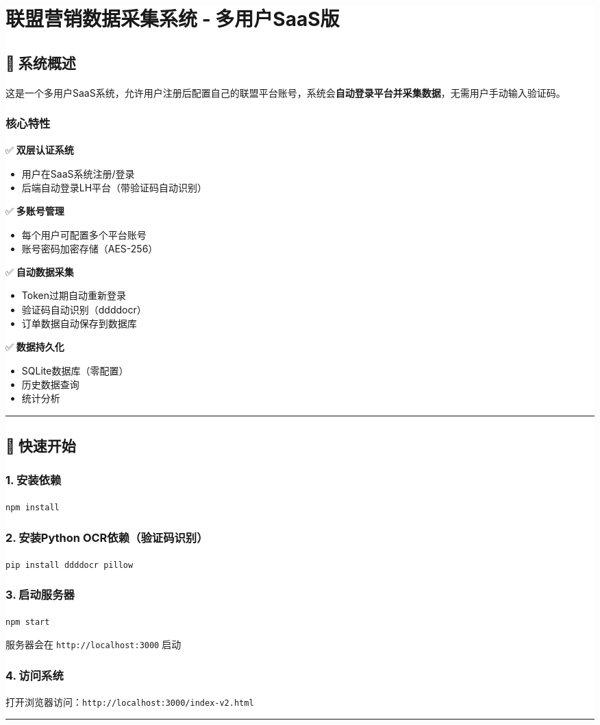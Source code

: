 # 联盟营销数据采集系统 - 多用户SaaS版

## 🎯 系统概述

这是一个多用户SaaS系统，允许用户注册后配置自己的联盟平台账号，系统会**自动登录平台并采集数据**，无需用户手动输入验证码。

### 核心特性

✅ **双层认证系统**
- 用户在SaaS系统注册/登录
- 后端自动登录LH平台（带验证码自动识别）

✅ **多账号管理**
- 每个用户可配置多个平台账号
- 账号密码加密存储（AES-256）

✅ **自动数据采集**
- Token过期自动重新登录
- 验证码自动识别（ddddocr）
- 订单数据自动保存到数据库

✅ **数据持久化**
- SQLite数据库（零配置）
- 历史数据查询
- 统计分析

---

## 🚀 快速开始

### 1. 安装依赖

```bash
npm install
```

### 2. 安装Python OCR依赖（验证码识别）

```bash
pip install ddddocr pillow
```

### 3. 启动服务器

```bash
npm start
```

服务器会在 `http://localhost:3000` 启动

### 4. 访问系统

打开浏览器访问：`http://localhost:3000/index-v2.html`

---
